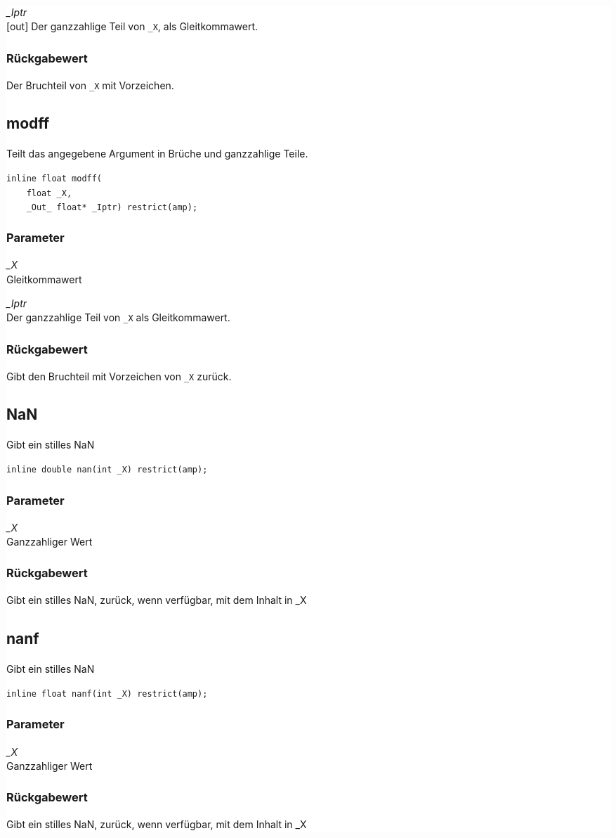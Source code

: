 *_Iptr*<br/>
[out] Der ganzzahlige Teil von `_X`, als Gleitkommawert.

### <a name="return-value"></a>Rückgabewert
Der Bruchteil von `_X` mit Vorzeichen.

##  <a name="modff"></a>  modff
Teilt das angegebene Argument in Brüche und ganzzahlige Teile.

```  
inline float modff(
    float _X,
    _Out_ float* _Iptr) restrict(amp);
```  

### <a name="parameters"></a>Parameter
*_X*<br/>
Gleitkommawert

*_Iptr*<br/>
Der ganzzahlige Teil von `_X` als Gleitkommawert.

### <a name="return-value"></a>Rückgabewert
Gibt den Bruchteil mit Vorzeichen von `_X` zurück.

##  <a name="nan"></a>  NaN
Gibt ein stilles NaN

```  
inline double nan(int _X) restrict(amp);
```  

### <a name="parameters"></a>Parameter
*_X*<br/>
Ganzzahliger Wert

### <a name="return-value"></a>Rückgabewert
Gibt ein stilles NaN, zurück, wenn verfügbar, mit dem Inhalt in _X

##  <a name="nanf"></a>  nanf
Gibt ein stilles NaN

```  
inline float nanf(int _X) restrict(amp);
```  

### <a name="parameters"></a>Parameter
*_X*<br/>
Ganzzahliger Wert

### <a name="return-value"></a>Rückgabewert
Gibt ein stilles NaN, zurück, wenn verfügbar, mit dem Inhalt in _X
